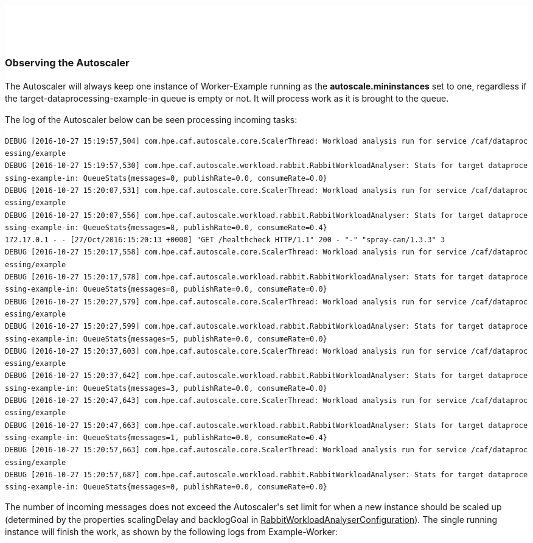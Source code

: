 <br>
<br>
<br>

### Observing the Autoscaler 

The Autoscaler will always keep one instance of Worker-Example running as the **autoscale.mininstances** set to one, regardless if the target-dataprocessing-example-in queue is empty or not. It will process work as it is brought to the queue.

The log of the Autoscaler below can be seen processing incoming tasks:
<br>

```
DEBUG [2016-10-27 15:19:57,504] com.hpe.caf.autoscale.core.ScalerThread: Workload analysis run for service /caf/dataprocessing/example 
DEBUG [2016-10-27 15:19:57,530] com.hpe.caf.autoscale.workload.rabbit.RabbitWorkloadAnalyser: Stats for target dataprocessing-example-in: QueueStats{messages=0, publishRate=0.0, consumeRate=0.0}
DEBUG [2016-10-27 15:20:07,531] com.hpe.caf.autoscale.core.ScalerThread: Workload analysis run for service /caf/dataprocessing/example
DEBUG [2016-10-27 15:20:07,556] com.hpe.caf.autoscale.workload.rabbit.RabbitWorkloadAnalyser: Stats for target dataprocessing-example-in: QueueStats{messages=8, publishRate=0.0, consumeRate=0.4}
172.17.0.1 - - [27/Oct/2016:15:20:13 +0000] "GET /healthcheck HTTP/1.1" 200 - "-" "spray-can/1.3.3" 3
DEBUG [2016-10-27 15:20:17,558] com.hpe.caf.autoscale.core.ScalerThread: Workload analysis run for service /caf/dataprocessing/example
DEBUG [2016-10-27 15:20:17,578] com.hpe.caf.autoscale.workload.rabbit.RabbitWorkloadAnalyser: Stats for target dataprocessing-example-in: QueueStats{messages=8, publishRate=0.0, consumeRate=0.0}
DEBUG [2016-10-27 15:20:27,579] com.hpe.caf.autoscale.core.ScalerThread: Workload analysis run for service /caf/dataprocessing/example
DEBUG [2016-10-27 15:20:27,599] com.hpe.caf.autoscale.workload.rabbit.RabbitWorkloadAnalyser: Stats for target dataprocessing-example-in: QueueStats{messages=5, publishRate=0.0, consumeRate=0.0}
DEBUG [2016-10-27 15:20:37,603] com.hpe.caf.autoscale.core.ScalerThread: Workload analysis run for service /caf/dataprocessing/example
DEBUG [2016-10-27 15:20:37,642] com.hpe.caf.autoscale.workload.rabbit.RabbitWorkloadAnalyser: Stats for target dataprocessing-example-in: QueueStats{messages=3, publishRate=0.0, consumeRate=0.0}
DEBUG [2016-10-27 15:20:47,643] com.hpe.caf.autoscale.core.ScalerThread: Workload analysis run for service /caf/dataprocessing/example
DEBUG [2016-10-27 15:20:47,663] com.hpe.caf.autoscale.workload.rabbit.RabbitWorkloadAnalyser: Stats for target dataprocessing-example-in: QueueStats{messages=1, publishRate=0.0, consumeRate=0.4}
DEBUG [2016-10-27 15:20:57,663] com.hpe.caf.autoscale.core.ScalerThread: Workload analysis run for service /caf/dataprocessing/example
DEBUG [2016-10-27 15:20:57,687] com.hpe.caf.autoscale.workload.rabbit.RabbitWorkloadAnalyser: Stats for target dataprocessing-example-in: QueueStats{messages=0, publishRate=0.0, consumeRate=0.0}
```

The number of incoming messages does not exceed the Autoscaler's set limit for when a new instance should be scaled up (determined by the properties scalingDelay and backlogGoal in [RabbitWorkloadAnalyserConfiguration](https://github.com/Autoscaler/autoscaler/blob/develop/marathon-files/cfg_demo_service_autoscaler_RabbitWorkloadAnalyserConfiguration)). The single running instance will finish the work, as shown by the following logs from Example-Worker:
<br>
